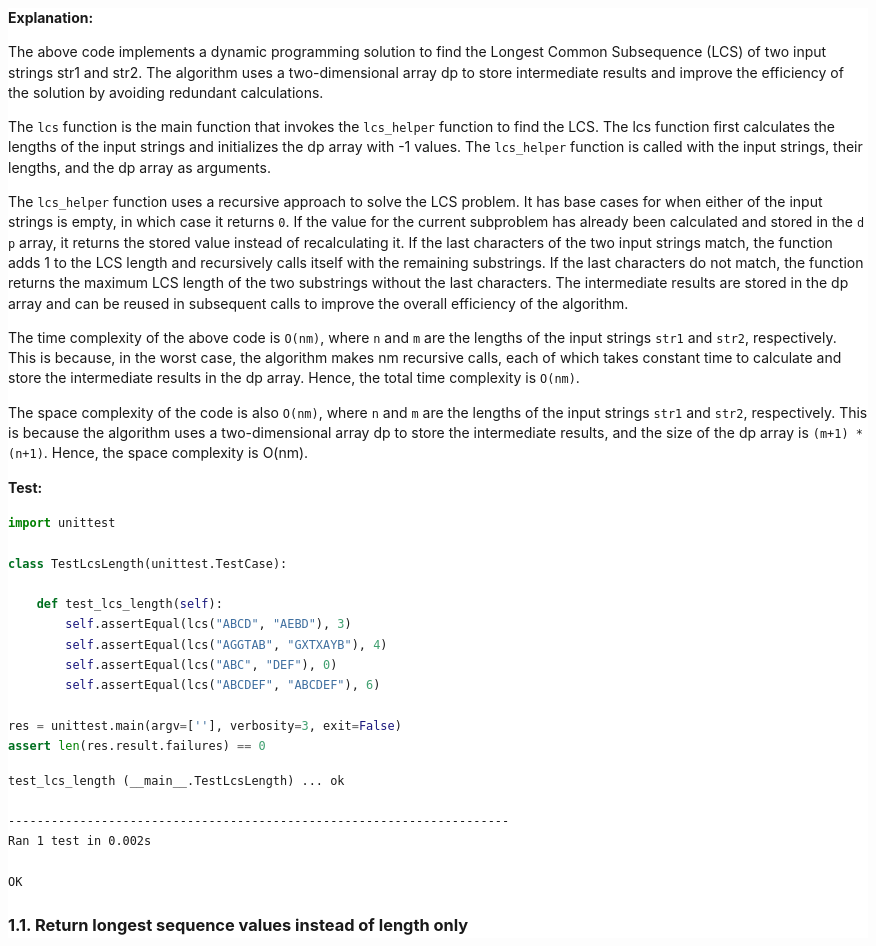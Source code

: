 **Explanation:**

The above code implements a dynamic programming solution to find the Longest Common Subsequence (LCS) of two input strings str1 and str2. The algorithm uses a two-dimensional array dp to store intermediate results and improve the efficiency of the solution by avoiding redundant calculations.

The `lcs` function is the main function that invokes the `lcs_helper` function to find the LCS. The lcs function first calculates the lengths of the input strings and initializes the dp array with -1 values. The `lcs_helper` function is called with the input strings, their lengths, and the dp array as arguments.

The `lcs_helper` function uses a recursive approach to solve the LCS problem. It has base cases for when either of the input strings is empty, in which case it returns `0`. If the value for the current subproblem has already been calculated and stored in the `dp` array, it returns the stored value instead of recalculating it. If the last characters of the two input strings match, the function adds 1 to the LCS length and recursively calls itself with the remaining substrings. If the last characters do not match, the function returns the maximum LCS length of the two substrings without the last characters. The intermediate results are stored in the dp array and can be reused in subsequent calls to improve the overall efficiency of the algorithm.

The time complexity of the above code is `O(nm)`, where `n` and `m` are the lengths of the input strings `str1` and `str2`, respectively. This is because, in the worst case, the algorithm makes nm recursive calls, each of which takes constant time to calculate and store the intermediate results in the dp array. Hence, the total time complexity is `O(nm)`.

The space complexity of the code is also `O(nm)`, where `n` and `m` are the lengths of the input strings `str1` and `str2`, respectively. This is because the algorithm uses a two-dimensional array dp to store the intermediate results, and the size of the dp array is `(m+1) * (n+1)`. Hence, the space complexity is O(nm).

**Test:**

```python
import unittest

class TestLcsLength(unittest.TestCase):

    def test_lcs_length(self):
        self.assertEqual(lcs("ABCD", "AEBD"), 3)
        self.assertEqual(lcs("AGGTAB", "GXTXAYB"), 4)
        self.assertEqual(lcs("ABC", "DEF"), 0)
        self.assertEqual(lcs("ABCDEF", "ABCDEF"), 6)

res = unittest.main(argv=[''], verbosity=3, exit=False)
assert len(res.result.failures) == 0
```

    test_lcs_length (__main__.TestLcsLength) ... ok

    ----------------------------------------------------------------------
    Ran 1 test in 0.002s

    OK

### 1.1. Return longest sequence values instead of length only
